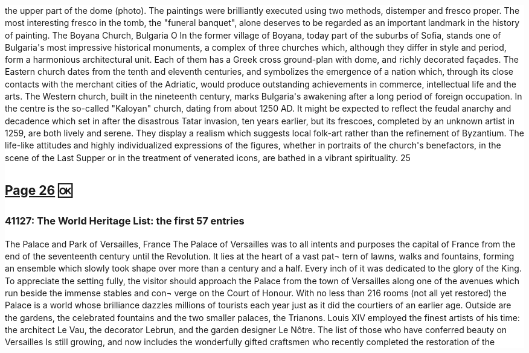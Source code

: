 the upper part of the dome (photo). The paintings were
brilliantly executed using two methods, distemper and
fresco proper. The most interesting fresco in the tomb,
the "funeral banquet", alone deserves to be regarded as
an important landmark in the history of painting.
The Boyana Church, Bulgaria O
In the former village of Boyana, today part of the suburbs
of Sofia, stands one of Bulgaria's most impressive
historical monuments, a complex of three churches
which, although they differ in style and period, form a
harmonious architectural unit. Each of them has a Greek
cross ground-plan with dome, and richly decorated
façades. The Eastern church dates from the tenth and
eleventh centuries, and symbolizes the emergence of a
nation which, through its close contacts with the
merchant cities of the Adriatic, would produce
outstanding achievements in commerce, intellectual life
and the arts. The Western church, built in the nineteenth
century, marks Bulgaria's awakening after a long period
of foreign occupation. In the centre is the so-called
"Kaloyan" church, dating from about 1250 AD. It might be
expected to reflect the feudal anarchy and decadence
which set in after the disastrous Tatar invasion, ten years
earlier, but its frescoes, completed by an unknown artist
in 1259, are both lively and serene. They display a realism
which suggests local folk-art rather than the refinement
of Byzantium. The life-like attitudes and highly
individualized expressions of the figures, whether in
portraits of the church's benefactors, in the scene of the
Last Supper or in the treatment of venerated icons, are
bathed in a vibrant spirituality.
25
## [Page 26](https://demo.humlab.umu.se/courier/074761engo.pdf#page=26) 🆗
### 41127: The World Heritage List: the first 57 entries
The Palace and Park of Versailles, France
The Palace of Versailles was to all intents
and purposes the capital of France from the
end of the seventeenth century until the
Revolution. It lies at the heart of a vast pat¬
tern of lawns, walks and fountains, forming
an ensemble which slowly took shape over
more than a century and a half. Every inch of
it was dedicated to the glory of the King. To
appreciate the setting fully, the visitor
should approach the Palace from the town of
Versailles along one of the avenues which
run beside the immense stables and con¬
verge on the Court of Honour. With no less
than 216 rooms (not all yet restored) the
Palace is a world whose brilliance dazzles
millions of tourists each year just as it did the
courtiers of an earlier age. Outside are the
gardens, the celebrated fountains and the
two smaller palaces, the Trianons. Louis XIV
employed the finest artists of his time: the
architect Le Vau, the decorator Lebrun, and
the garden designer Le Nôtre. The list of
those who have conferred beauty on
Versailles Is still growing, and now includes
the wonderfully gifted craftsmen who
recently completed the restoration of the